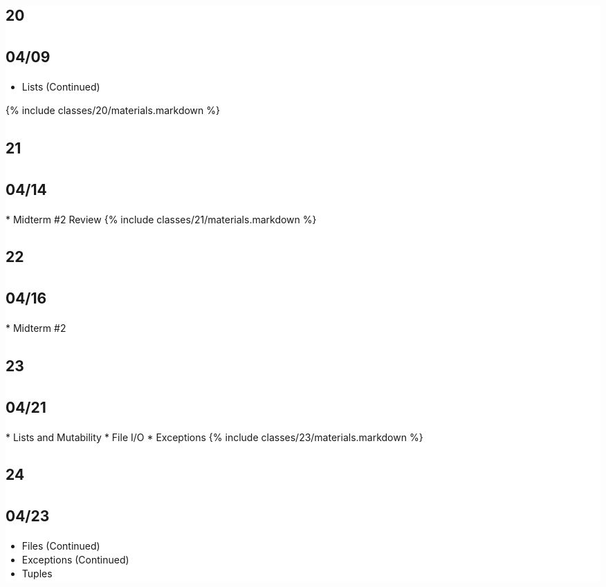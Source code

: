 
<tr>
<td><h2>20</h2></td>
<td><h2>04/09</h2></td>
<td markdown="block">

* Lists (Continued)
</td>
<td markdown="block">
{% include classes/20/materials.markdown %}
</td>
</tr>

<tr>
<td><h2>21</h2></td>
<td><h2>04/14</h2></td>
<td markdown="block">
* Midterm #2 Review

</td>
<td markdown="block">
{% include classes/21/materials.markdown %}
</td>
</tr>

<tr>
<td><h2>22</h2></td>
<td><h2>04/16</h2></td>
<td markdown="block">
* Midterm #2

</td>
<td markdown="block">
</td>
</tr>

<tr>
<td><h2>23</h2></td>
<td><h2>04/21</h2></td>
<td markdown="block">
* Lists and Mutability
* File I/O
* Exceptions
</td>
<td markdown="block">
{% include classes/23/materials.markdown %}
</td>
</tr>

<tr>
<td><h2>24</h2></td>
<td><h2>04/23</h2></td>
<td markdown="block">

* Files (Continued)
* Exceptions (Continued)
* Tuples
